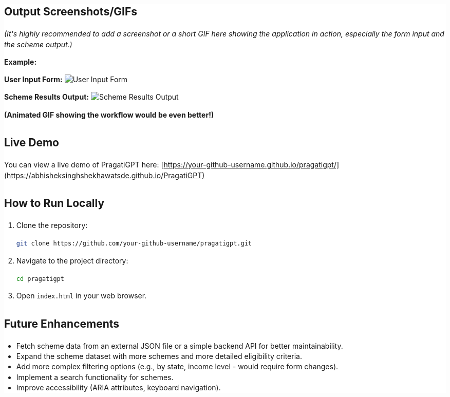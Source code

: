 ## Output Screenshots/GIFs

*(It's highly recommended to add a screenshot or a short GIF here showing the application in action, especially the form input and the scheme output.)*

**Example:**

**User Input Form:**
![User Input Form](https://github.com/AbhishekSinghShekhawatSDE/PragatiGPT/blob/701c39290aeea26741addf3a78d7a7ce7db24062/assets/Output.png) 

**Scheme Results Output:**
![Scheme Results Output](https://github.com/AbhishekSinghShekhawatSDE/PragatiGPT/blob/701c39290aeea26741addf3a78d7a7ce7db24062/assets/Output_results.png) 

**(Animated GIF showing the workflow would be even better!)**

## Live Demo

You can view a live demo of PragatiGPT here:
[https://your-github-username.github.io/pragatigpt/](https://abhisheksinghshekhawatsde.github.io/PragatiGPT) 

## How to Run Locally

1.  Clone the repository:
    ```bash
    git clone https://github.com/your-github-username/pragatigpt.git
    ```
2.  Navigate to the project directory:
    ```bash
    cd pragatigpt
    ```
3.  Open `index.html` in your web browser.

## Future Enhancements

*   Fetch scheme data from an external JSON file or a simple backend API for better maintainability.
*   Expand the scheme dataset with more schemes and more detailed eligibility criteria.
*   Add more complex filtering options (e.g., by state, income level - would require form changes).
*   Implement a search functionality for schemes.
*   Improve accessibility (ARIA attributes, keyboard navigation).

